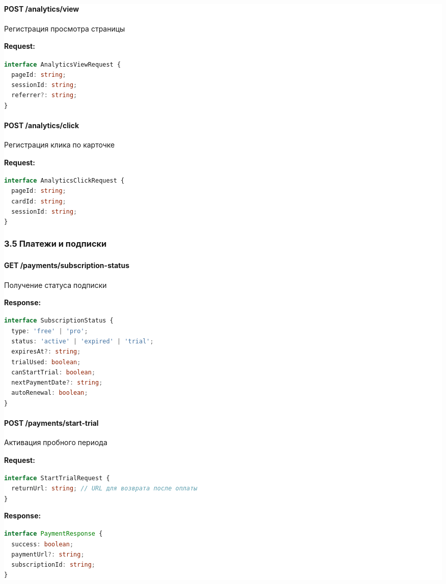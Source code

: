 #### POST /analytics/view
Регистрация просмотра страницы

**Request:**
```typescript
interface AnalyticsViewRequest {
  pageId: string;
  sessionId: string;
  referrer?: string;
}
```

#### POST /analytics/click
Регистрация клика по карточке

**Request:**
```typescript
interface AnalyticsClickRequest {
  pageId: string;
  cardId: string;
  sessionId: string;
}
```

### 3.5 Платежи и подписки

#### GET /payments/subscription-status
Получение статуса подписки

**Response:**
```typescript
interface SubscriptionStatus {
  type: 'free' | 'pro';
  status: 'active' | 'expired' | 'trial';
  expiresAt?: string;
  trialUsed: boolean;
  canStartTrial: boolean;
  nextPaymentDate?: string;
  autoRenewal: boolean;
}
```

#### POST /payments/start-trial
Активация пробного периода

**Request:**
```typescript
interface StartTrialRequest {
  returnUrl: string; // URL для возврата после оплаты
}
```

**Response:**
```typescript
interface PaymentResponse {
  success: boolean;
  paymentUrl?: string;
  subscriptionId: string;
}
```
